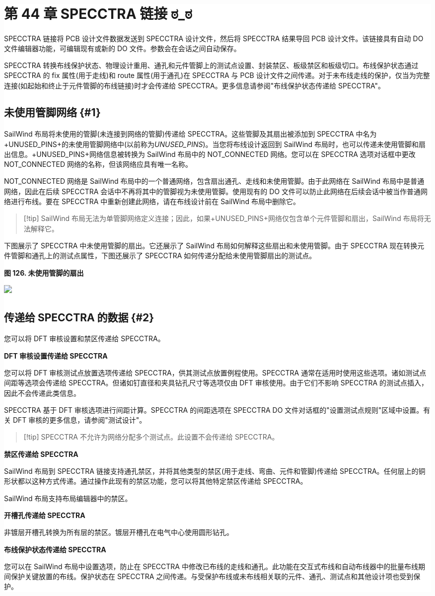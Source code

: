 # 第 44 章 SPECCTRA 链接 ಠ_ಠ

SPECCTRA 链接将 PCB 设计文件数据发送到 SPECCTRA 设计文件，然后将 SPECCTRA 结果导回 PCB 设计文件。该链接具有自动 DO 文件编辑器功能，可编辑现有或新的 DO 文件。参数会在会话之间自动保存。

SPECCTRA 转换布线保护状态、物理设计重用、通孔和元件管脚上的测试点设置、封装禁区、板级禁区和板级切口。布线保护状态通过 SPECCTRA 的 fix 属性(用于走线)和 route 属性(用于通孔)在 SPECCTRA 与 PCB 设计文件之间传递。对于未布线走线的保护，仅当为完整连接(如起始和终止于元件管脚的布线链接)时才会传递给 SPECCTRA。更多信息请参阅"布线保护状态传递给 SPECCTRA"。

## 未使用管脚网络 \{#1}

SailWind 布局将未使用的管脚(未连接到网络的管脚)传递给 SPECCTRA。这些管脚及其扇出被添加到 SPECCTRA 中名为+UNUSED_PINS+的未使用管脚网络中(以前称为*UNUSED_PINS*)。当您将布线设计返回到 SailWind 布局时，也可以传递未使用管脚和扇出信息。+UNUSED_PINS+网络信息被转换为 SailWind 布局中的 NOT_CONNECTED 网络。您可以在 SPECCTRA 选项对话框中更改 NOT_CONNECTED 网络的名称，但该网络应具有唯一名称。

NOT_CONNECTED 网络是 SailWind 布局中的一个普通网络，包含扇出通孔、走线和未使用管脚。由于此网络在 SailWind 布局中是普通网络，因此在后续 SPECCTRA 会话中不再将其中的管脚视为未使用管脚。使用现有的 DO 文件可以防止此网络在后续会话中被当作普通网络进行布线。要在 SPECCTRA 中重新创建此网络，请在布线设计前在 SailWind 布局中删除它。

> [!tip] SailWind 布局无法为单管脚网络定义连接；因此，如果+UNUSED_PINS+网络仅包含单个元件管脚和扇出，SailWind 布局将无法解释它。

下图展示了 SPECCTRA 中未使用管脚的扇出。它还展示了 SailWind 布局如何解释这些扇出和未使用管脚。由于 SPECCTRA 现在转换元件管脚和通孔上的测试点属性，下图还展示了 SPECCTRA 如何传递分配给未使用管脚扇出的测试点。

**图 126. 未使用管脚的扇出**

![](/layout/guide/44/_page_1_Figure_5.jpeg)

## 传递给 SPECCTRA 的数据 \{#2}

您可以将 DFT 审核设置和禁区传递给 SPECCTRA。

**DFT 审核设置传递给 SPECCTRA**

您可以将 DFT 审核测试点放置选项传递给 SPECCTRA，供其测试点放置例程使用。SPECCTRA 通常在适用时使用这些选项。诸如测试点间距等选项会传递给 SPECCTRA。但诸如钉直径和夹具钻孔尺寸等选项仅由 DFT 审核使用。由于它们不影响 SPECCTRA 的测试点插入，因此不会传递此类信息。

SPECCTRA 基于 DFT 审核选项进行间距计算。SPECCTRA 的间距选项在 SPECCTRA DO 文件对话框的"设置测试点规则"区域中设置。有关 DFT 审核的更多信息，请参阅"测试设计"。

> [!tip] SPECCTRA 不允许为网络分配多个测试点。此设置不会传递给 SPECCTRA。

**禁区传递给 SPECCTRA**

SailWind 布局到 SPECCTRA 链接支持通孔禁区，并将其他类型的禁区(用于走线、弯曲、元件和管脚)传递给 SPECCTRA。任何层上的铜形状都以这种方式传递。通过操作此现有的禁区功能，您可以将其他特定禁区传递给 SPECCTRA。

SailWind 布局支持布局编辑器中的禁区。

**开槽孔传递给 SPECCTRA**

非镀层开槽孔转换为所有层的禁区。镀层开槽孔在电气中心使用圆形钻孔。

**布线保护状态传递给 SPECCTRA**

您可以在 SailWind 布局中设置选项，防止在 SPECCTRA 中修改已布线的走线和通孔。此功能在交互式布线和自动布线器中的批量布线期间保护关键放置的布线。保护状态在 SPECCTRA 之间传递。与受保护布线或未布线相关联的元件、通孔、测试点和其他设计项也受到保护。
